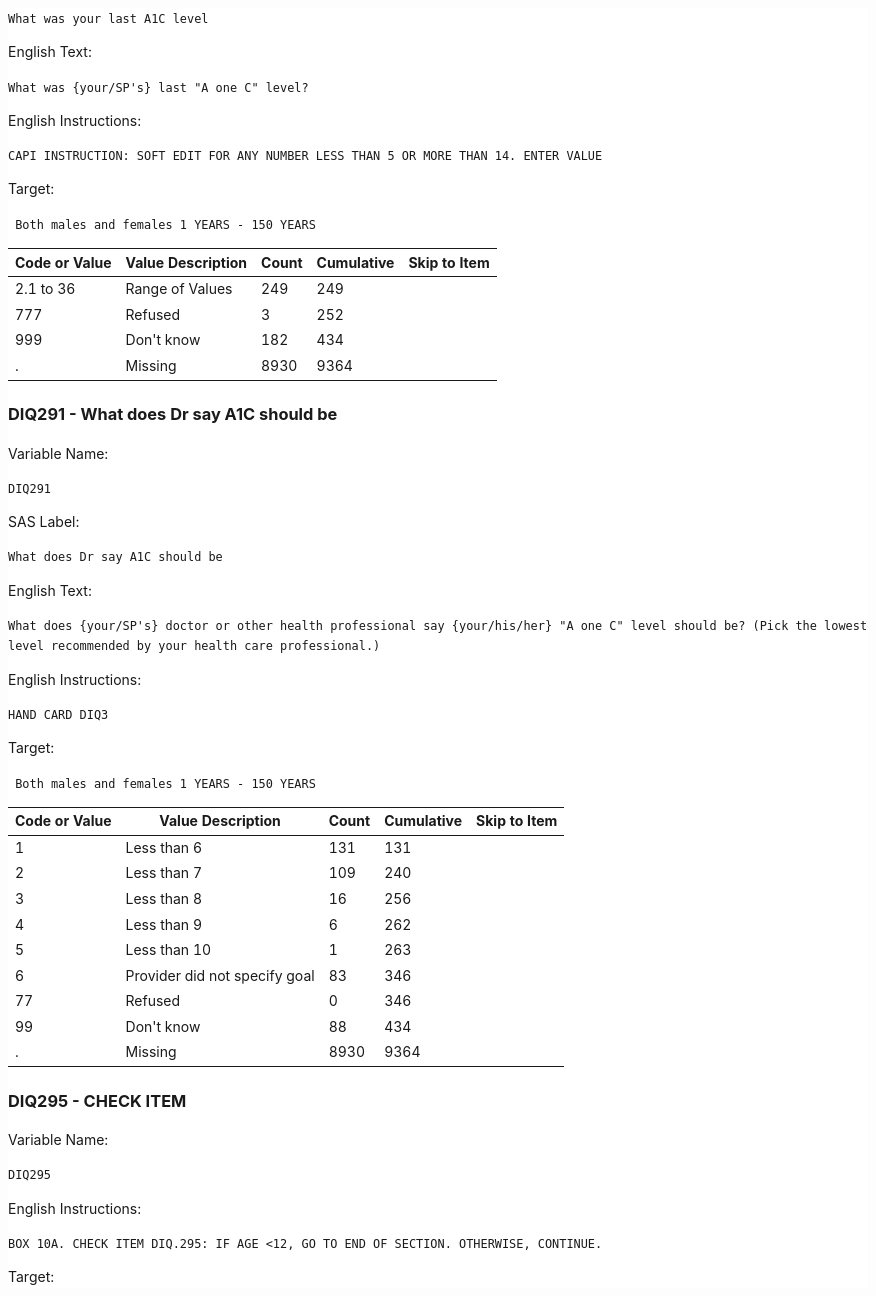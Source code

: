     What was your last A1C level
English Text:

    What was {your/SP's} last "A one C" level?
English Instructions:

    CAPI INSTRUCTION: SOFT EDIT FOR ANY NUMBER LESS THAN 5 OR MORE THAN 14. ENTER VALUE
Target:

     Both males and females 1 YEARS - 150 YEARS
Code or Value | Value Description | Count | Cumulative | Skip to Item  
---|---|---|---|---  
2.1 to 36 | Range of Values | 249 | 249 |   
777 | Refused | 3 | 252 |   
999 | Don't know | 182 | 434 |   
. | Missing | 8930 | 9364 |   
  
### DIQ291 - What does Dr say A1C should be

Variable Name:

    DIQ291 
SAS Label:

    What does Dr say A1C should be
English Text:

    What does {your/SP's} doctor or other health professional say {your/his/her} "A one C" level should be? (Pick the lowest level recommended by your health care professional.)
English Instructions:

    HAND CARD DIQ3
Target:

     Both males and females 1 YEARS - 150 YEARS
Code or Value | Value Description | Count | Cumulative | Skip to Item  
---|---|---|---|---  
1 | Less than 6 | 131 | 131 |   
2 | Less than 7 | 109 | 240 |   
3 | Less than 8 | 16 | 256 |   
4 | Less than 9 | 6 | 262 |   
5 | Less than 10 | 1 | 263 |   
6 | Provider did not specify goal | 83 | 346 |   
77 | Refused | 0 | 346 |   
99 | Don't know | 88 | 434 |   
. | Missing | 8930 | 9364 |   
  
### DIQ295 - CHECK ITEM

Variable Name:

    DIQ295
English Instructions:

    BOX 10A. CHECK ITEM DIQ.295: IF AGE <12, GO TO END OF SECTION. OTHERWISE, CONTINUE.
Target:
